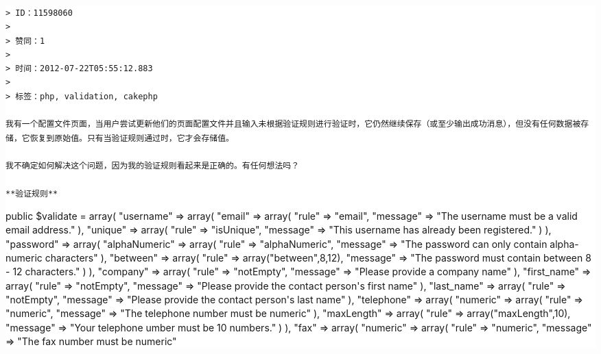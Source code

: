 ```
> ID：11598060
> 
> 赞同：1
> 
> 时间：2012-07-22T05:55:12.883
> 
> 标签：php, validation, cakephp

我有一个配置文件页面，当用户尝试更新他们的页面配置文件并且输入未根据验证规则进行验证时，它仍然继续保存（或至少输出成功消息），但没有任何数据被存储，它恢复到原始值。只有当验证规则通过时，它才会存储值。

我不确定如何解决这个问题，因为我的验证规则看起来是正确的。有任何想法吗？

**验证规则**

```
 public $validate = array(
    "username" => array(
        "email" => array(
            "rule" => "email",
            "message" => "The username must be a valid email address."
        ),
        "unique" => array(
            "rule" => "isUnique",
            "message" => "This username has already been registered."
        )
    ),
    "password" => array(
        "alphaNumeric" => array(
            "rule" => "alphaNumeric",
            "message" => "The password can only contain alpha-numeric characters"
        ),
        "between" => array(
            "rule" => array("between",8,12),
            "message" => "The password must contain between 8 - 12 characters."
        )
    ),
    "company" => array(
        "rule" => "notEmpty",
        "message" => "Please provide a company name"
    ),
    "first_name" => array(
        "rule" => "notEmpty",
        "message" => "Please provide the contact person's first name"
    ),
    "last_name" => array(
        "rule" => "notEmpty",
        "message" => "Please provide the contact person's last name"
    ),
    "telephone" => array(
        "numeric" => array(
            "rule" => "numeric",
            "message" => "The telephone number must be numeric"
        ),
        "maxLength" => array(
            "rule" => array("maxLength",10),
            "message" => "Your telephone umber must be 10 numbers."
        ) 
    ),
    "fax" => array(
        "numeric" => array(
            "rule" => "numeric",
            "message" => "The fax number must be numeric"